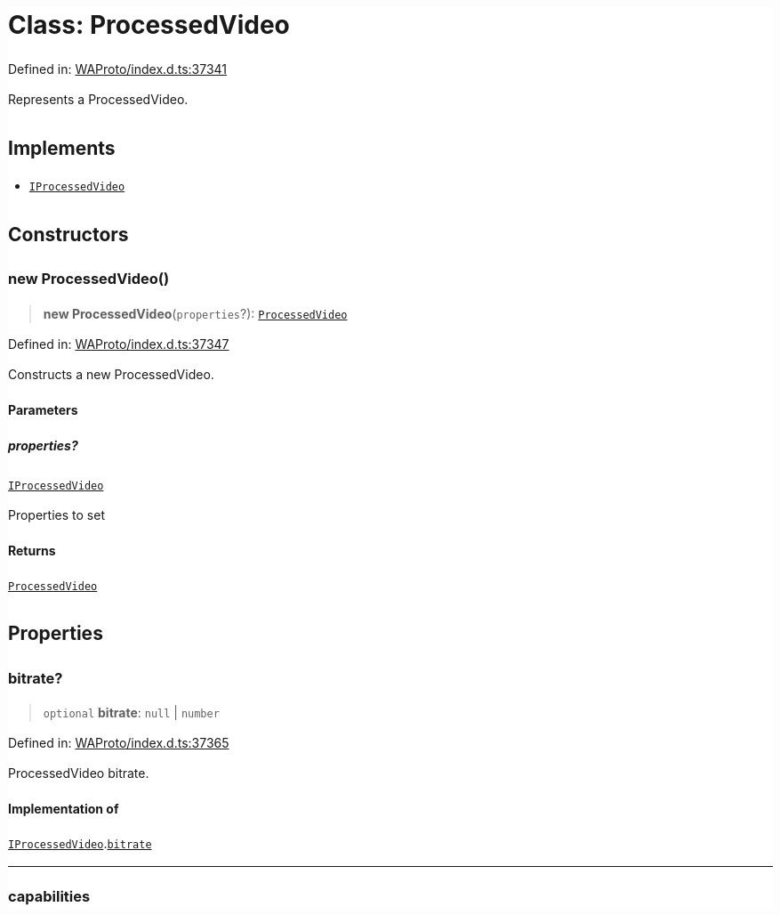 # Class: ProcessedVideo

Defined in: [WAProto/index.d.ts:37341](https://github.com/Fokusdotid/Baileys/blob/4c54e9ae0a9f37422d51e97c3454891bf06f36e1/WAProto/index.d.ts#L37341)

Represents a ProcessedVideo.

## Implements

- [`IProcessedVideo`](../interfaces/IProcessedVideo.md)

## Constructors

### new ProcessedVideo()

> **new ProcessedVideo**(`properties`?): [`ProcessedVideo`](ProcessedVideo.md)

Defined in: [WAProto/index.d.ts:37347](https://github.com/Fokusdotid/Baileys/blob/4c54e9ae0a9f37422d51e97c3454891bf06f36e1/WAProto/index.d.ts#L37347)

Constructs a new ProcessedVideo.

#### Parameters

##### properties?

[`IProcessedVideo`](../interfaces/IProcessedVideo.md)

Properties to set

#### Returns

[`ProcessedVideo`](ProcessedVideo.md)

## Properties

### bitrate?

> `optional` **bitrate**: `null` \| `number`

Defined in: [WAProto/index.d.ts:37365](https://github.com/Fokusdotid/Baileys/blob/4c54e9ae0a9f37422d51e97c3454891bf06f36e1/WAProto/index.d.ts#L37365)

ProcessedVideo bitrate.

#### Implementation of

[`IProcessedVideo`](../interfaces/IProcessedVideo.md).[`bitrate`](../interfaces/IProcessedVideo.md#bitrate)

***

### capabilities
